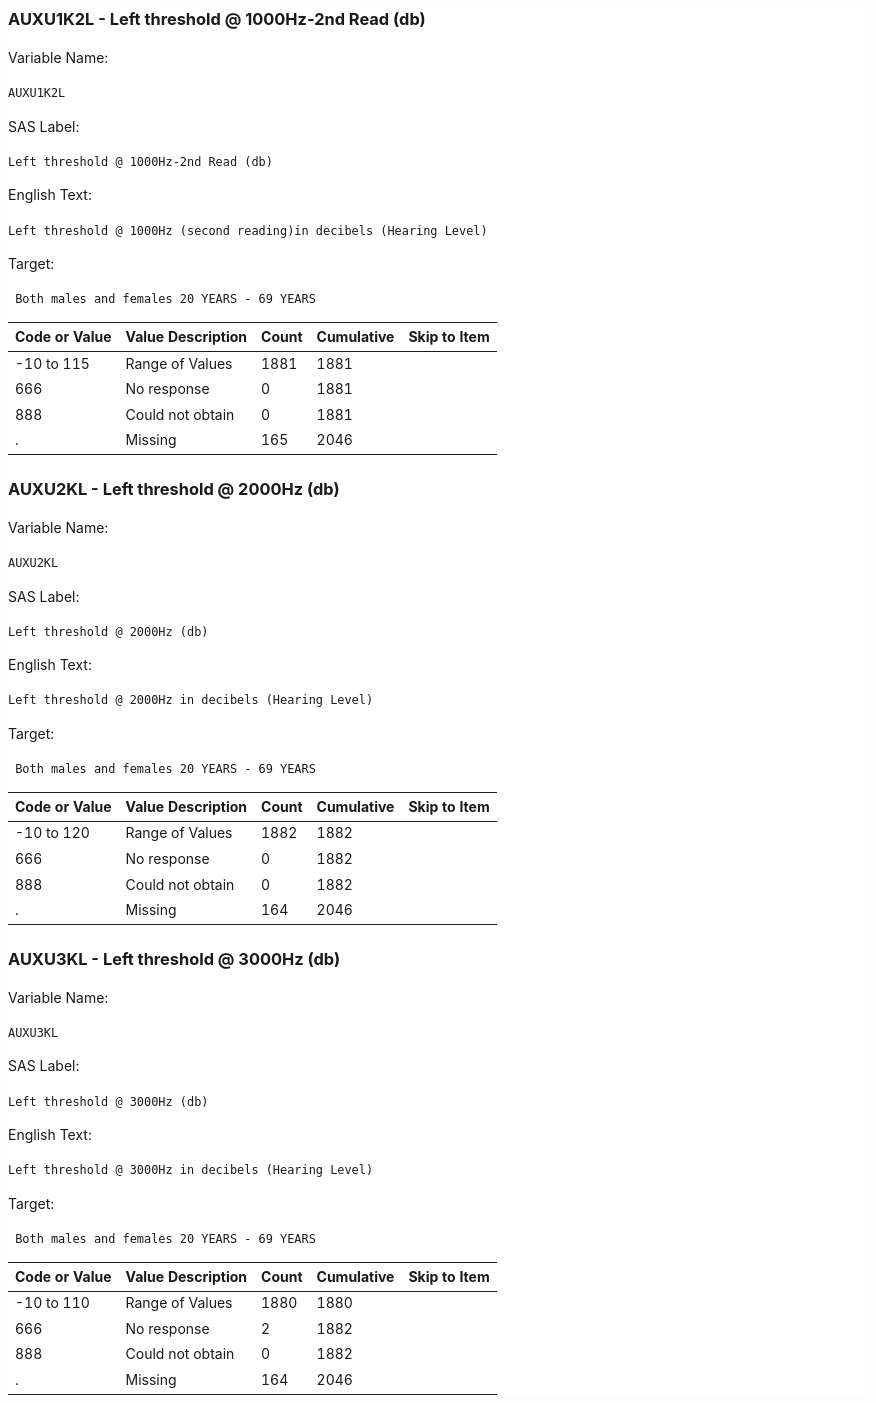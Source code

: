 ### AUXU1K2L - Left threshold @ 1000Hz-2nd Read (db)

Variable Name:

    AUXU1K2L
SAS Label:

    Left threshold @ 1000Hz-2nd Read (db)
English Text:

    Left threshold @ 1000Hz (second reading)in decibels (Hearing Level)
Target:

     Both males and females 20 YEARS - 69 YEARS
Code or Value | Value Description | Count | Cumulative | Skip to Item  
---|---|---|---|---  
-10 to 115 | Range of Values | 1881 | 1881 |   
666 | No response | 0 | 1881 |   
888 | Could not obtain | 0 | 1881 |   
. | Missing | 165 | 2046 |   
  
### AUXU2KL - Left threshold @ 2000Hz (db)

Variable Name:

    AUXU2KL
SAS Label:

    Left threshold @ 2000Hz (db)
English Text:

    Left threshold @ 2000Hz in decibels (Hearing Level)
Target:

     Both males and females 20 YEARS - 69 YEARS
Code or Value | Value Description | Count | Cumulative | Skip to Item  
---|---|---|---|---  
-10 to 120 | Range of Values | 1882 | 1882 |   
666 | No response | 0 | 1882 |   
888 | Could not obtain | 0 | 1882 |   
. | Missing | 164 | 2046 |   
  
### AUXU3KL - Left threshold @ 3000Hz (db)

Variable Name:

    AUXU3KL
SAS Label:

    Left threshold @ 3000Hz (db)
English Text:

    Left threshold @ 3000Hz in decibels (Hearing Level)
Target:

     Both males and females 20 YEARS - 69 YEARS
Code or Value | Value Description | Count | Cumulative | Skip to Item  
---|---|---|---|---  
-10 to 110 | Range of Values | 1880 | 1880 |   
666 | No response | 2 | 1882 |   
888 | Could not obtain | 0 | 1882 |   
. | Missing | 164 | 2046 |   
  